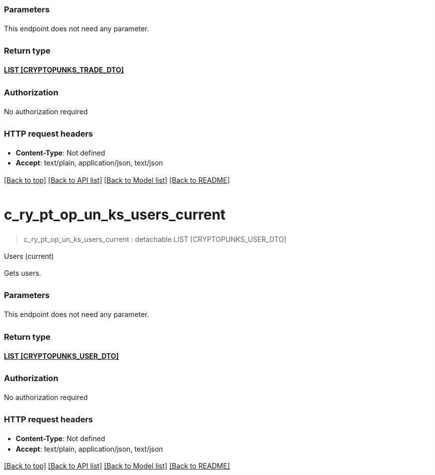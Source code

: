 ### Parameters
This endpoint does not need any parameter.

### Return type

[**LIST [CRYPTOPUNKS_TRADE_DTO]**](CRYPTOPUNKS.TradeDTO.md)

### Authorization

No authorization required

### HTTP request headers

 - **Content-Type**: Not defined
 - **Accept**: text/plain, application/json, text/json

[[Back to top]](#) [[Back to API list]](../README.md#documentation-for-api-endpoints) [[Back to Model list]](../README.md#documentation-for-models) [[Back to README]](../README.md)

# **c_ry_pt_op_un_ks_users_current**
> c_ry_pt_op_un_ks_users_current : detachable LIST [CRYPTOPUNKS_USER_DTO]


Users (current)

Gets users.


### Parameters
This endpoint does not need any parameter.

### Return type

[**LIST [CRYPTOPUNKS_USER_DTO]**](CRYPTOPUNKS.UserDTO.md)

### Authorization

No authorization required

### HTTP request headers

 - **Content-Type**: Not defined
 - **Accept**: text/plain, application/json, text/json

[[Back to top]](#) [[Back to API list]](../README.md#documentation-for-api-endpoints) [[Back to Model list]](../README.md#documentation-for-models) [[Back to README]](../README.md)

